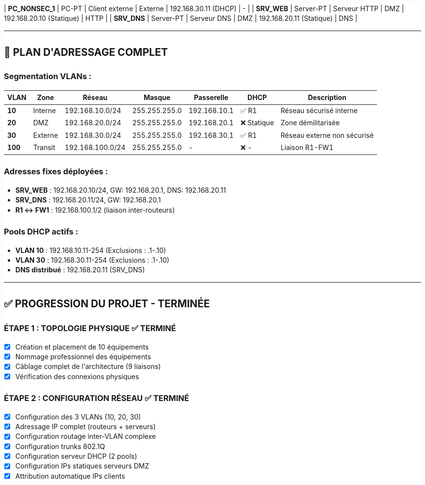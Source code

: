 | **PC_NONSEC_1** | PC-PT | Client externe | Externe | 192.168.30.11 (DHCP) | - |
| **SRV_WEB** | Server-PT | Serveur HTTP | DMZ | 192.168.20.10 (Statique) | HTTP |
| **SRV_DNS** | Server-PT | Serveur DNS | DMZ | 192.168.20.11 (Statique) | DNS |

---

## 🔢 PLAN D'ADRESSAGE COMPLET

### Segmentation VLANs :
| VLAN | Zone | Réseau | Masque | Passerelle | DHCP | Description |
|------|------|--------|--------|------------|------|-------------|
| **10** | Interne | 192.168.10.0/24 | 255.255.255.0 | 192.168.10.1 | ✅ R1 | Réseau sécurisé interne |
| **20** | DMZ | 192.168.20.0/24 | 255.255.255.0 | 192.168.20.1 | ❌ Statique | Zone démilitarisée |
| **30** | Externe | 192.168.30.0/24 | 255.255.255.0 | 192.168.30.1 | ✅ R1 | Réseau externe non sécurisé |
| **100** | Transit | 192.168.100.0/24 | 255.255.255.0 | - | ❌ - | Liaison R1-FW1 |

### Adresses fixes déployées :
- **SRV_WEB** : 192.168.20.10/24, GW: 192.168.20.1, DNS: 192.168.20.11
- **SRV_DNS** : 192.168.20.11/24, GW: 192.168.20.1
- **R1 ↔ FW1** : 192.168.100.1/2 (liaison inter-routeurs)

### Pools DHCP actifs :
- **VLAN 10** : 192.168.10.11-254 (Exclusions : .1-.10)
- **VLAN 30** : 192.168.30.11-254 (Exclusions : .1-.10)
- **DNS distribué** : 192.168.20.11 (SRV_DNS)

---

## ✅ PROGRESSION DU PROJET - TERMINÉE

### ÉTAPE 1 : TOPOLOGIE PHYSIQUE ✅ TERMINÉ
- [x] Création et placement de 10 équipements
- [x] Nommage professionnel des équipements
- [x] Câblage complet de l'architecture (9 liaisons)
- [x] Vérification des connexions physiques

### ÉTAPE 2 : CONFIGURATION RÉSEAU ✅ TERMINÉ
- [x] Configuration des 3 VLANs (10, 20, 30)
- [x] Adressage IP complet (routeurs + serveurs)
- [x] Configuration routage inter-VLAN complexe
- [x] Configuration trunks 802.1Q
- [x] Configuration serveur DHCP (2 pools)
- [x] Configuration IPs statiques serveurs DMZ
- [x] Attribution automatique IPs clients
